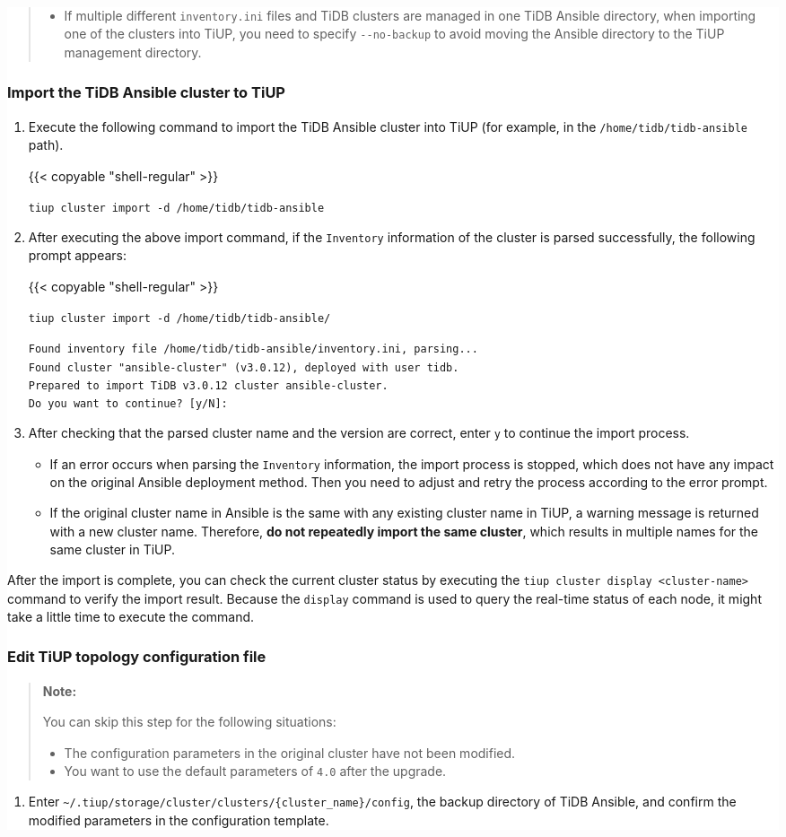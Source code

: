 > + If multiple different `inventory.ini` files and TiDB clusters are managed in one TiDB Ansible directory, when importing one of the clusters into TiUP, you need to specify `--no-backup` to avoid moving the Ansible directory to the TiUP management directory.

### Import the TiDB Ansible cluster to TiUP

1. Execute the following command to import the TiDB Ansible cluster into TiUP (for example, in the `/home/tidb/tidb-ansible` path).

    {{< copyable "shell-regular" >}}

    ```shell
    tiup cluster import -d /home/tidb/tidb-ansible
    ```

2. After executing the above import command, if the `Inventory` information of the cluster is parsed successfully, the following prompt appears:

    {{< copyable "shell-regular" >}}

    ```shell
    tiup cluster import -d /home/tidb/tidb-ansible/
    ```

    ```
    Found inventory file /home/tidb/tidb-ansible/inventory.ini, parsing...
    Found cluster "ansible-cluster" (v3.0.12), deployed with user tidb.
    Prepared to import TiDB v3.0.12 cluster ansible-cluster.
    Do you want to continue? [y/N]:
    ```

3. After checking that the parsed cluster name and the version are correct, enter `y` to continue the import process.

    + If an error occurs when parsing the `Inventory` information, the import process is stopped, which does not have any impact on the original Ansible deployment method. Then you need to adjust and retry the process according to the error prompt.

    + If the original cluster name in Ansible is the same with any existing cluster name in TiUP, a warning message is returned with a new cluster name. Therefore, **do not repeatedly import the same cluster**, which results in multiple names for the same cluster in TiUP.

After the import is complete, you can check the current cluster status by executing the `tiup cluster display <cluster-name>` command to verify the import result. Because the `display` command is used to query the real-time status of each node, it might take a little time to execute the command.

### Edit TiUP topology configuration file

> **Note:**
>
> You can skip this step for the following situations:
>
> - The configuration parameters in the original cluster have not been modified.
> - You want to use the default parameters of `4.0` after the upgrade.

1. Enter `~/.tiup/storage/cluster/clusters/{cluster_name}/config`, the backup directory of TiDB Ansible, and confirm the modified parameters in the configuration template.
